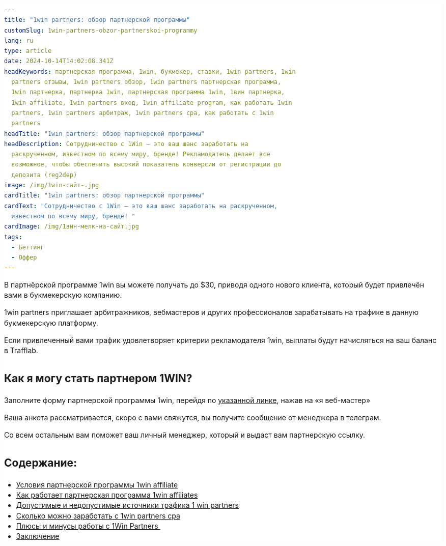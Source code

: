 ```yaml
---
title: "1win partners: обзор партнерской программы"
customSlug: 1win-partners-obzor-partnerskoi-programmy
lang: ru
type: article
date: 2024-10-14T14:02:08.341Z
headKeywords: партнерская программа, 1win, букмекер, ставки, 1win partners, 1win
  partners отзывы, 1win partners обзор, 1win partners партнерская программа,
  1win партнерка, партнерка 1win, партнерская программа 1win, 1вин партнерка,
  1win affiliate, 1win partners вход, 1win affiliate program, как работать 1win
  partners, 1win partners арбитраж, 1win partners cpa, как работать с 1win
  partners
headTitle: "1win partners: обзор партнерской программы"
headDescription: Сотрудничество с 1Win — это ваш шанс заработать на
  раскрученном, известном по всему миру, бренде! Рекламодатель делает все
  возможное, чтобы обеспечить высокий показатель конверсии от регистрации до
  депозита (reg2dep)
image: /img/1win-сайт-.jpg
cardTitle: "1win partners: обзор партнерской программы"
cardText: "Сотрудничество с 1Win — это ваш шанс заработать на раскрученном,
  известном по всему миру, бренде! "
cardImage: /img/1вин-мелк-на-сайт.jpg
tags:
  - Беттинг
  - Оффер
---
```


В партнёрской программе 1win вы можете получать до $30, приводя одного нового клиента, который будет привлечён вами в букмекерскую компанию.

1win partners приглашает арбитражников, вебмастеров и других профессионалов зарабатывать на трафике в данную букмекерскую платформу.

Если привлеченный вами трафик удовлетворяет критерии рекламодателя 1win, выплаты будут начисляться на ваш баланс в Trafflab.

## Как я могу стать партнером 1WIN?

Заполните форму партнерской программы 1win, перейдя по [указанной линке](https://trafflab.io/ru/), нажав на «я веб-мастер»

Ваша анкета рассматривается, скоро с вами свяжутся, вы получите сообщение от менеджера в телеграм.

Со всем остальным вам поможет ваш личный менеджер, который и выдаст вам партнерскую ссылку.

## Содержание:

-   [Условия партнерской программы 1win affiliate](#Условия-партнерской-программы-1win-affiliate)
-   [](#Условия-партнерской-программы-1win-affiliate)[Как работает партнерская программа 1win affiliates](#Как-работает-партнерская-программа-1win-affiliates)
-   [Допустимые и недопустимые источники трафика 1 win partners](#Допустимые-и-запрещенные-источники-трафика-1-win-partners)
-   [Сколько можно заработать с 1win partners cpa](#Допустимые-и-запрещенные-источники-трафика-1-win-partners)
-   [Плюсы и минусы работы с 1Win Partners ](#Плюсы-и-минусы-работы-с-1Win-Partners)
-   [Заключение](#Заключение)
